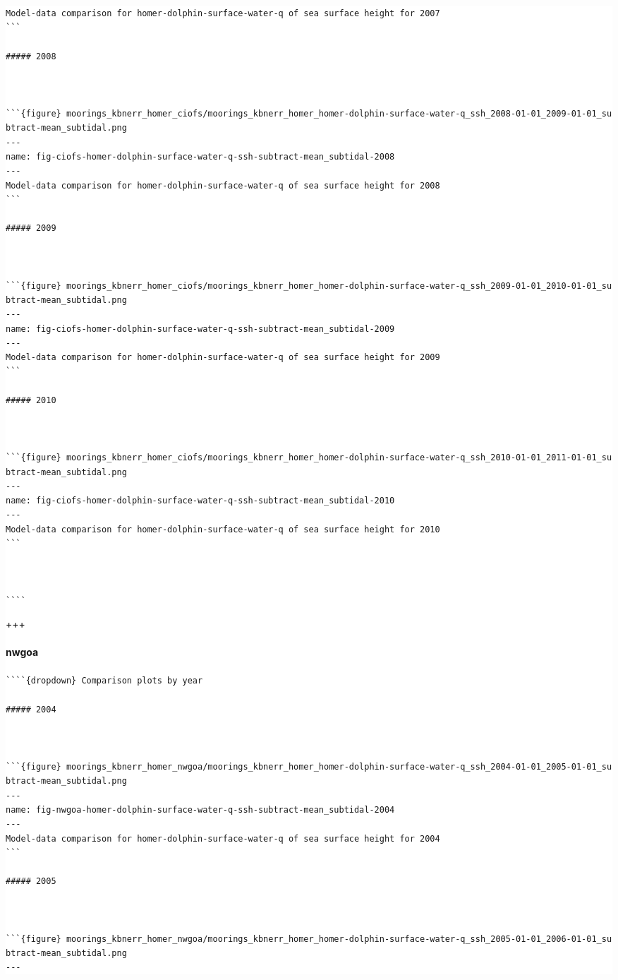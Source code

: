 `````{div} full-width 
Model-data comparison for homer-dolphin-surface-water-q of sea surface height for 2007
```

##### 2008



```{figure} moorings_kbnerr_homer_ciofs/moorings_kbnerr_homer_homer-dolphin-surface-water-q_ssh_2008-01-01_2009-01-01_subtract-mean_subtidal.png
---
name: fig-ciofs-homer-dolphin-surface-water-q-ssh-subtract-mean_subtidal-2008
---
Model-data comparison for homer-dolphin-surface-water-q of sea surface height for 2008
```

##### 2009



```{figure} moorings_kbnerr_homer_ciofs/moorings_kbnerr_homer_homer-dolphin-surface-water-q_ssh_2009-01-01_2010-01-01_subtract-mean_subtidal.png
---
name: fig-ciofs-homer-dolphin-surface-water-q-ssh-subtract-mean_subtidal-2009
---
Model-data comparison for homer-dolphin-surface-water-q of sea surface height for 2009
```

##### 2010



```{figure} moorings_kbnerr_homer_ciofs/moorings_kbnerr_homer_homer-dolphin-surface-water-q_ssh_2010-01-01_2011-01-01_subtract-mean_subtidal.png
---
name: fig-ciofs-homer-dolphin-surface-water-q-ssh-subtract-mean_subtidal-2010
---
Model-data comparison for homer-dolphin-surface-water-q of sea surface height for 2010
```



````
`````

+++

#### nwgoa



`````{div} full-width 
````{dropdown} Comparison plots by year

##### 2004



```{figure} moorings_kbnerr_homer_nwgoa/moorings_kbnerr_homer_homer-dolphin-surface-water-q_ssh_2004-01-01_2005-01-01_subtract-mean_subtidal.png
---
name: fig-nwgoa-homer-dolphin-surface-water-q-ssh-subtract-mean_subtidal-2004
---
Model-data comparison for homer-dolphin-surface-water-q of sea surface height for 2004
```

##### 2005



```{figure} moorings_kbnerr_homer_nwgoa/moorings_kbnerr_homer_homer-dolphin-surface-water-q_ssh_2005-01-01_2006-01-01_subtract-mean_subtidal.png
---
`````